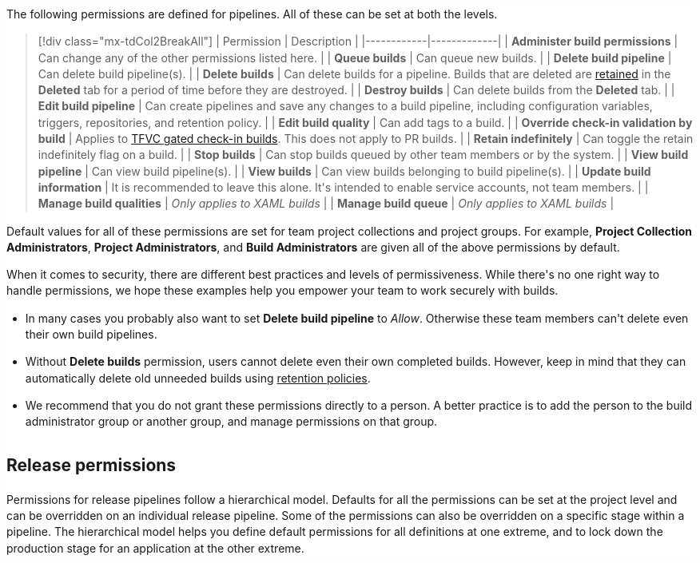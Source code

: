 The following permissions are defined for pipelines. All of these can be set at both the levels.

> [!div class="mx-tdCol2BreakAll"]
> | Permission | Description |
> |------------|-------------|
> | **Administer build permissions** | Can change any of the other permissions listed here. |
> | **Queue builds** | Can queue new builds. |
> | **Delete build pipeline** | Can delete build pipeline(s). |
> | **Delete builds** | Can delete builds for a pipeline. Builds that are deleted are [retained](retention.md) in the **Deleted** tab for a period of time before they are destroyed. |
> | **Destroy builds** | Can delete builds from the **Deleted** tab. |
> | **Edit build pipeline** | Can create pipelines and save any changes to a build pipeline, including configuration variables, triggers, repositories, and retention policy. |
> | **Edit build quality** | Can add tags to a build. |
> | **Override check-in validation by build** | Applies to [TFVC gated check-in builds](../repos/tfvc.md#gated). This does not apply to PR builds. |
> | **Retain indefinitely** | Can toggle the retain indefinitely flag on a build. |
> | **Stop builds** | Can stop builds queued by other team members or by the system.  |
> | **View build pipeline** | Can view build pipeline(s). |
> | **View builds** | Can view builds belonging to build pipeline(s). |
> | **Update build information** | It is recommended to leave this alone. It's intended to enable service accounts, not team members. |
> | **Manage build qualities** | _Only applies to XAML builds_ |
> | **Manage build queue** | _Only applies to XAML builds_ |


Default values for all of these permissions are set for team
project collections and project groups. For example,
<strong>Project Collection Administrators</strong>, <strong>Project Administrators</strong>, and
<strong>Build Administrators</strong> are given all of the above permissions by
default.

When it comes to security, there are different best practices and levels of permissiveness. While there's no one right way to handle permissions, we hope these examples help you empower your team to work securely with builds.

* In many cases you probably also want to set **Delete build pipeline** to _Allow_. Otherwise these team members can't delete even their own build pipelines.

* Without **Delete builds** permission, users cannot delete even their own completed builds. However, keep in mind that they can automatically delete old unneeded builds using [retention policies](retention.md).

* We recommend that you do not grant these permissions directly to a person. A better practice is to add the person to the build administrator group or another group, and manage permissions on that group.

## Release permissions

Permissions for release pipelines follow a hierarchical model.
Defaults for all the permissions can be set at the project
level and can be overridden on an individual release pipeline.
Some of the permissions can also be overridden on a specific
stage within a pipeline. The hierarchical model helps
you define default permissions for all definitions at one extreme,
and to lock down the production stage for an application at
the other extreme.
